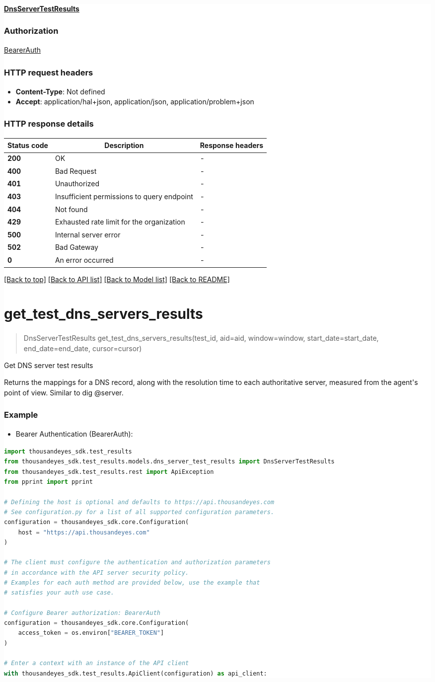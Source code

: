 [**DnsServerTestResults**](DnsServerTestResults.md)

### Authorization

[BearerAuth](../README.md#BearerAuth)

### HTTP request headers

 - **Content-Type**: Not defined
 - **Accept**: application/hal+json, application/json, application/problem+json

### HTTP response details

| Status code | Description | Response headers |
|-------------|-------------|------------------|
**200** | OK |  -  |
**400** | Bad Request |  -  |
**401** | Unauthorized |  -  |
**403** | Insufficient permissions to query endpoint |  -  |
**404** | Not found |  -  |
**429** | Exhausted rate limit for the organization |  -  |
**500** | Internal server error |  -  |
**502** | Bad Gateway |  -  |
**0** | An error occurred |  -  |

[[Back to top]](#) [[Back to API list]](../README.md#documentation-for-api-endpoints) [[Back to Model list]](../README.md#documentation-for-models) [[Back to README]](../README.md)

# **get_test_dns_servers_results**
> DnsServerTestResults get_test_dns_servers_results(test_id, aid=aid, window=window, start_date=start_date, end_date=end_date, cursor=cursor)

Get DNS server test results

Returns the mappings for a DNS record, along with the resolution time to each authoritative server, measured from the agent's point of view. Similar to dig @server. 

### Example

* Bearer Authentication (BearerAuth):

```python
import thousandeyes_sdk.test_results
from thousandeyes_sdk.test_results.models.dns_server_test_results import DnsServerTestResults
from thousandeyes_sdk.test_results.rest import ApiException
from pprint import pprint

# Defining the host is optional and defaults to https://api.thousandeyes.com
# See configuration.py for a list of all supported configuration parameters.
configuration = thousandeyes_sdk.core.Configuration(
    host = "https://api.thousandeyes.com"
)

# The client must configure the authentication and authorization parameters
# in accordance with the API server security policy.
# Examples for each auth method are provided below, use the example that
# satisfies your auth use case.

# Configure Bearer authorization: BearerAuth
configuration = thousandeyes_sdk.core.Configuration(
    access_token = os.environ["BEARER_TOKEN"]
)

# Enter a context with an instance of the API client
with thousandeyes_sdk.test_results.ApiClient(configuration) as api_client:
```